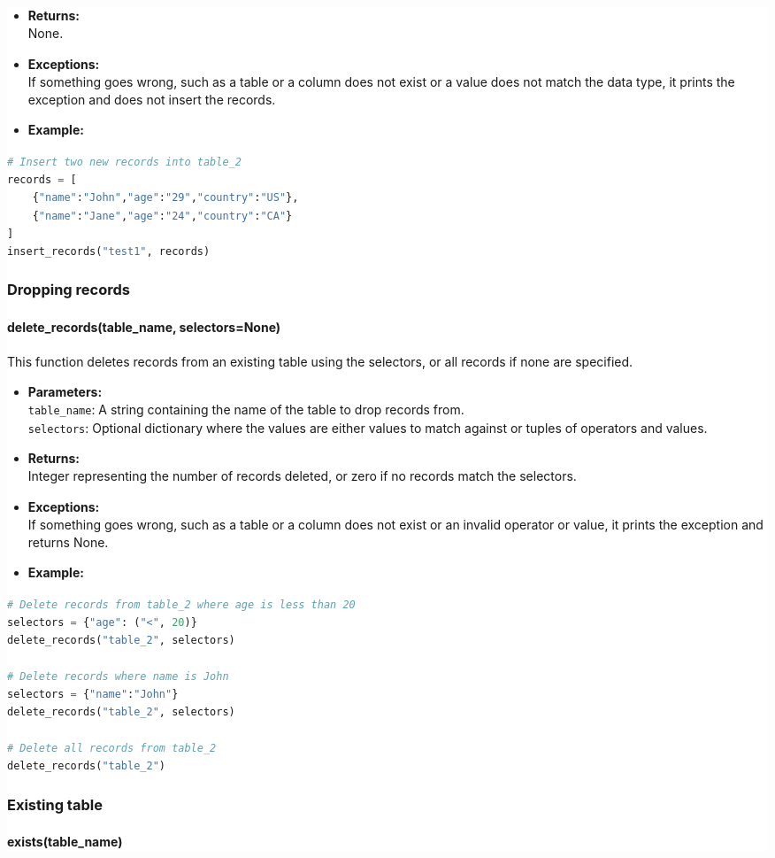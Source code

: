 - **Returns:**  
None.

- **Exceptions:**  
If something goes wrong, such as a table or a column does not exist or a value does not match the data type, it prints the exception and does not insert the records.

- **Example:**

```python
# Insert two new records into table_2
records = [
    {"name":"John","age":"29","country":"US"},
    {"name":"Jane","age":"24","country":"CA"}
]
insert_records("test1", records)
```

### Dropping records

#### delete_records(table_name, selectors=None)

This function deletes records from an existing table using the selectors, or all records if none are specified.

- **Parameters:**  
`table_name`: A string containing the name of the table to drop records from.  
`selectors`: Optional dictionary where the values are either values to match against or tuples of operators and values.

- **Returns:**  
Integer representing the number of records deleted, or zero if no records match the selectors.

- **Exceptions:**  
If something goes wrong, such as a table or a column does not exist or an invalid operator or value, it prints the exception and returns None.

- **Example:**

```python
# Delete records from table_2 where age is less than 20
selectors = {"age": ("<", 20)}
delete_records("table_2", selectors)

# Delete records where name is John
selectors = {"name":"John"}
delete_records("table_2", selectors)

# Delete all records from table_2
delete_records("table_2")
```

### Existing table

#### exists(table_name)
